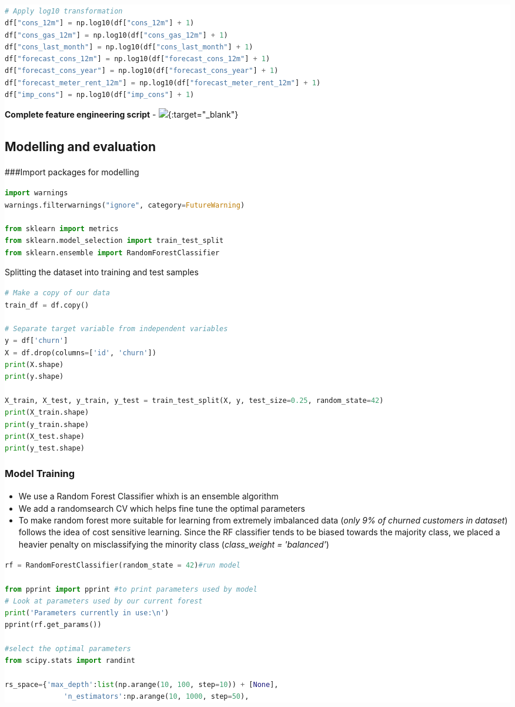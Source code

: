 ```python
# Apply log10 transformation
df["cons_12m"] = np.log10(df["cons_12m"] + 1)
df["cons_gas_12m"] = np.log10(df["cons_gas_12m"] + 1)
df["cons_last_month"] = np.log10(df["cons_last_month"] + 1)
df["forecast_cons_12m"] = np.log10(df["forecast_cons_12m"] + 1)
df["forecast_cons_year"] = np.log10(df["forecast_cons_year"] + 1)
df["forecast_meter_rent_12m"] = np.log10(df["forecast_meter_rent_12m"] + 1)
df["imp_cons"] = np.log10(df["imp_cons"] + 1)
```
**Complete feature engineering script** - [![](https://img.shields.io/badge/GitHub-View_in_GitHub-blue?logo=GitHub)](https://github.com/fariedd/BCG-Junior-data-scientist-job-simulation/blob/main/Feature%20Engineering.ipynb){:target="_blank"}

## Modelling and evaluation
###Import packages for modelling

```python
import warnings
warnings.filterwarnings("ignore", category=FutureWarning)

from sklearn import metrics
from sklearn.model_selection import train_test_split
from sklearn.ensemble import RandomForestClassifier
```
Splitting the dataset into training and test samples

```python
# Make a copy of our data
train_df = df.copy()

# Separate target variable from independent variables
y = df['churn']
X = df.drop(columns=['id', 'churn'])
print(X.shape)
print(y.shape)

X_train, X_test, y_train, y_test = train_test_split(X, y, test_size=0.25, random_state=42)
print(X_train.shape)
print(y_train.shape)
print(X_test.shape)
print(y_test.shape)
```
### Model Training

- We use a Random Forest Classifier whixh is an ensemble algorithm
- We add a randomsearch CV which helps fine tune the optimal parameters
- To make random forest more suitable for learning from extremely imbalanced data (*only 9% of churned customers in dataset*) follows the idea of cost sensitive learning. Since the RF classifier tends to be biased towards the majority class, we placed a heavier penalty on misclassifying the minority class (*class_weight = 'balanced'*)

```python
rf = RandomForestClassifier(random_state = 42)#run model

from pprint import pprint #to print parameters used by model
# Look at parameters used by our current forest
print('Parameters currently in use:\n')
pprint(rf.get_params())

#select the optimal parameters
from scipy.stats import randint

rs_space={'max_depth':list(np.arange(10, 100, step=10)) + [None],
              'n_estimators':np.arange(10, 1000, step=50),
```
